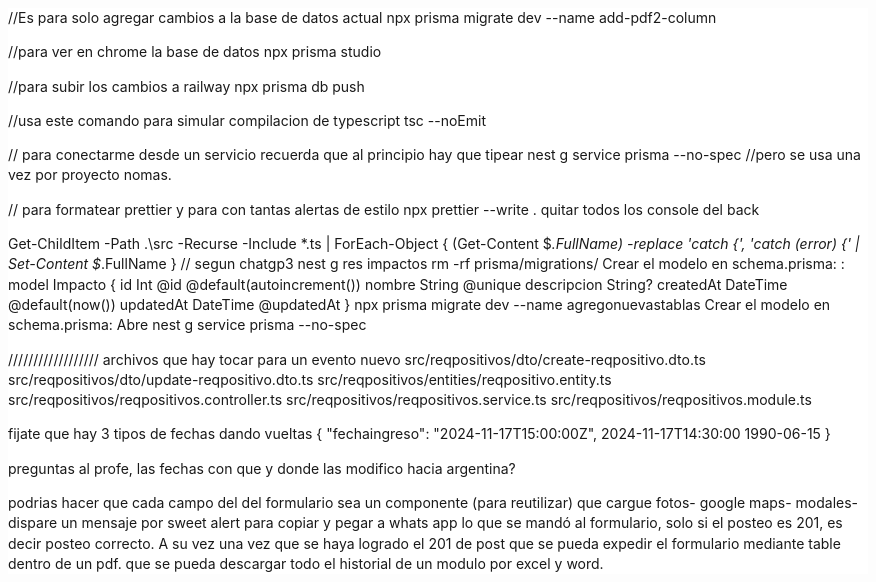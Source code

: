 //Es para solo agregar cambios a la base de datos actual
npx prisma migrate dev --name add-pdf2-column

//para ver en chrome la base de datos
npx prisma studio

//para subir los cambios a railway
npx prisma db push

//usa este comando para simular compilacion de typescript
tsc --noEmit

// para conectarme desde un servicio recuerda que al principio hay que tipear
nest g service prisma --no-spec //pero se usa una vez por proyecto nomas.

// para formatear prettier y para con tantas alertas de estilo
npx prettier --write .
quitar todos los console del back 

Get-ChildItem -Path .\src -Recurse -Include *.ts | ForEach-Object {
    (Get-Content $_.FullName) -replace 'catch {', 'catch (error) {' | Set-Content $_.FullName
}
// segun chatgp3
nest g res impactos
rm -rf prisma/migrations/
Crear el modelo en schema.prisma: :
model Impacto {
id Int @id @default(autoincrement())
nombre String @unique
descripcion String?
createdAt DateTime @default(now())
updatedAt DateTime @updatedAt
}
npx prisma migrate dev --name agregonuevastablas
Crear el modelo en schema.prisma: Abre
nest g service prisma --no-spec

//////////////////
archivos que hay tocar para un evento nuevo
src/reqpositivos/dto/create-reqpositivo.dto.ts
src/reqpositivos/dto/update-reqpositivo.dto.ts
src/reqpositivos/entities/reqpositivo.entity.ts
src/reqpositivos/reqpositivos.controller.ts
src/reqpositivos/reqpositivos.service.ts
src/reqpositivos/reqpositivos.module.ts

fijate que hay 3 tipos de fechas dando vueltas
{
"fechaingreso": "2024-11-17T15:00:00Z",
2024-11-17T14:30:00
1990-06-15
}

preguntas al profe, las fechas con que y donde las modifico hacia argentina?

podrias hacer que cada campo del del formulario sea un componente (para reutilizar)
que cargue fotos- google maps- modales-
dispare un mensaje por sweet alert para copiar y pegar a whats app lo que se mandó al formulario, solo si el posteo es 201, es decir posteo correcto. A su vez una vez que se haya logrado el 201 de post que se pueda expedir el formulario mediante table dentro de un pdf.
que se pueda descargar todo el historial de un modulo por excel y word.
